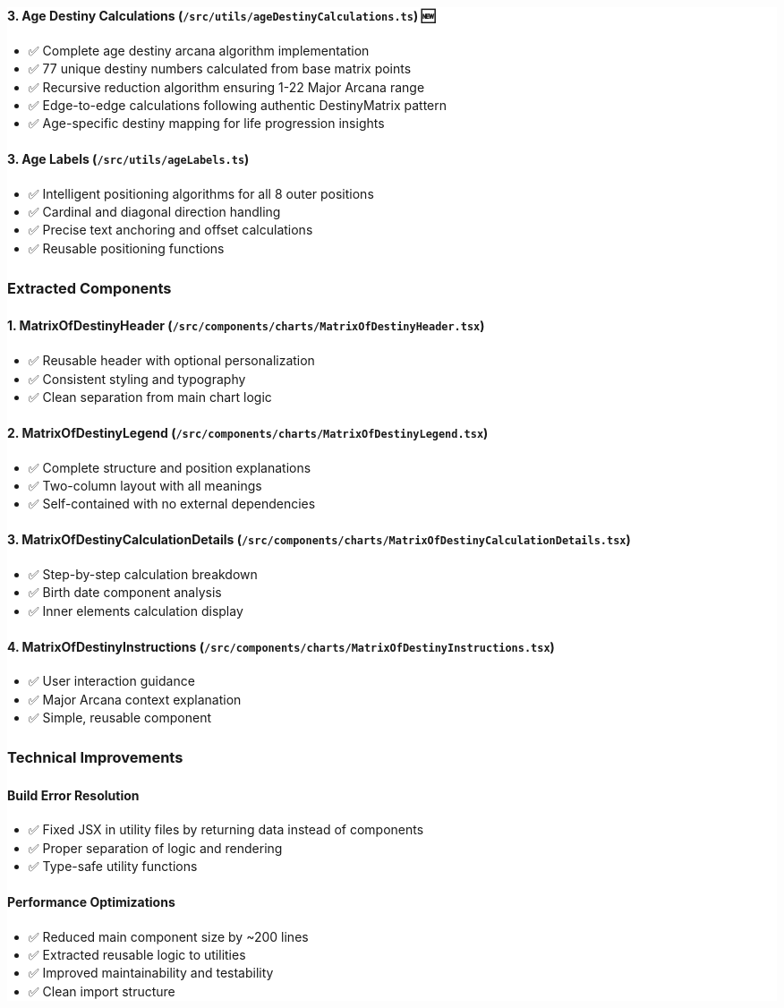#### 3. **Age Destiny Calculations** (`/src/utils/ageDestinyCalculations.ts`) 🆕
- ✅ Complete age destiny arcana algorithm implementation
- ✅ 77 unique destiny numbers calculated from base matrix points
- ✅ Recursive reduction algorithm ensuring 1-22 Major Arcana range
- ✅ Edge-to-edge calculations following authentic DestinyMatrix pattern
- ✅ Age-specific destiny mapping for life progression insights

#### 3. **Age Labels** (`/src/utils/ageLabels.ts`)
- ✅ Intelligent positioning algorithms for all 8 outer positions
- ✅ Cardinal and diagonal direction handling
- ✅ Precise text anchoring and offset calculations
- ✅ Reusable positioning functions

### Extracted Components

#### 1. **MatrixOfDestinyHeader** (`/src/components/charts/MatrixOfDestinyHeader.tsx`)
- ✅ Reusable header with optional personalization
- ✅ Consistent styling and typography
- ✅ Clean separation from main chart logic

#### 2. **MatrixOfDestinyLegend** (`/src/components/charts/MatrixOfDestinyLegend.tsx`)
- ✅ Complete structure and position explanations
- ✅ Two-column layout with all meanings
- ✅ Self-contained with no external dependencies

#### 3. **MatrixOfDestinyCalculationDetails** (`/src/components/charts/MatrixOfDestinyCalculationDetails.tsx`)
- ✅ Step-by-step calculation breakdown
- ✅ Birth date component analysis
- ✅ Inner elements calculation display

#### 4. **MatrixOfDestinyInstructions** (`/src/components/charts/MatrixOfDestinyInstructions.tsx`)
- ✅ User interaction guidance
- ✅ Major Arcana context explanation
- ✅ Simple, reusable component

### Technical Improvements

#### **Build Error Resolution**
- ✅ Fixed JSX in utility files by returning data instead of components
- ✅ Proper separation of logic and rendering
- ✅ Type-safe utility functions

#### **Performance Optimizations**
- ✅ Reduced main component size by ~200 lines
- ✅ Extracted reusable logic to utilities
- ✅ Improved maintainability and testability
- ✅ Clean import structure
